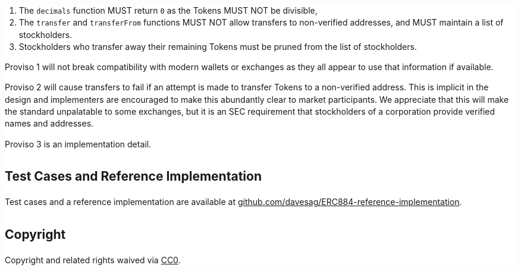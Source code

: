 1. The `decimals` function MUST return `0` as the Tokens MUST NOT be divisible,
2. The `transfer` and `transferFrom` functions MUST NOT allow transfers to non-verified addresses, and MUST maintain a list of stockholders.
3. Stockholders who transfer away their remaining Tokens must be pruned from the list of stockholders.

Proviso 1 will not break compatibility with modern wallets or exchanges as they all appear to use that information if available.

Proviso 2 will cause transfers to fail if an attempt is made to transfer Tokens to a non-verified address. This is implicit in the design and implementers are encouraged to make this abundantly clear to market participants. We appreciate that this will make the standard unpalatable to some exchanges, but it is an SEC requirement that stockholders of a corporation provide verified names and addresses.

Proviso 3 is an implementation detail.

## Test Cases and Reference Implementation

Test cases and a reference implementation are available at [github.com/davesag/ERC884-reference-implementation](https://github.com/davesag/ERC884-reference-implementation).

## Copyright

Copyright and related rights waived via [CC0](https://creativecommons.org/publicdomain/zero/1.0/).
